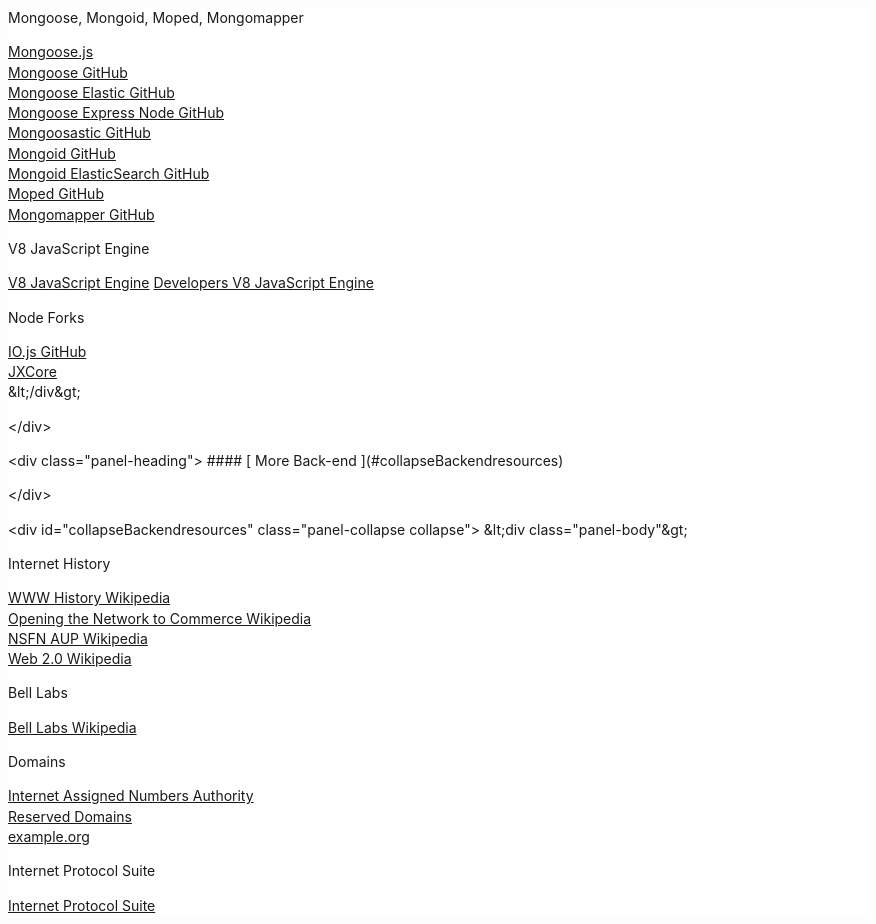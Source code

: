 Mongoose, Mongoid, Moped, Mongomapper

[Mongoose.js](http://mongoosejs.com)  
 [Mongoose GitHub](https://github.com/LearnBoost/mongoose)  
 [Mongoose Elastic GitHub](https://github.com/Waidd/elasticmongoose)  
 [Mongoose Express Node GitHub](https://github.com/madhums/node-express-mongoose)  
 [Mongoosastic GitHub](https://github.com/jamescarr/mongoosastic)  
 [Mongoid GitHub](https://github.com/mongoid/mongoid)  
 [Mongoid ElasticSearch GitHub](https://github.com/rs-pro/mongoid-elasticsearch)  
 [Moped GitHub](https://github.com/mongoid/moped)  
 [Mongomapper GitHub](https://github.com/mongomapper/mongomapper)  

V8 JavaScript Engine

[V8 JavaScript Engine](http://en.wikipedia.org/wiki/V8_(JavaScript_engine))  
 [Developers V8 JavaScript Engine](https://developers.google.com/v8)  

Node Forks

[IO.js GitHub](https://github.com/iojs/io.js)  
 [JXCore](http://jxcore.com/home)  
 &amp;lt;/div&amp;gt;

&lt;/div&gt;

</div>

<div class="panel panel-default">
&lt;div class="panel-heading"&gt;
#### [ More Back-end ](#collapseBackendresources) 

&lt;/div&gt;

&lt;div id="collapseBackendresources" class="panel-collapse collapse"&gt;
&amp;lt;div class="panel-body"&amp;gt;  

Internet History

[WWW History Wikipedia](http://en.wikipedia.org/wiki/World_Wide_Web#History)  
 [Opening the Network to Commerce Wikipedia](http://en.wikipedia.org/wiki/History_of_the_Internet#Opening_the_network_to_commerce)  
 [NSFN AUP Wikipedia](http://en.wikipedia.org/wiki/National_Science_Foundation_Network#Acceptable_Use_Policy_.28AUP.29)  
 [Web 2.0 Wikipedia](http://en.wikipedia.org/wiki/Web_2)  

Bell Labs

[Bell Labs Wikipedia](http://en.wikipedia.org/wiki/Bell_Labs)  

Domains

[Internet Assigned Numbers Authority](http://www.iana.org)  
 [Reserved Domains](http://www.iana.org/domains/reserved)  
 [example.org](http://www.example.org)  

Internet Protocol Suite

[Internet Protocol Suite](http://en.wikipedia.org/wiki/Internet_protocol_suite)  
